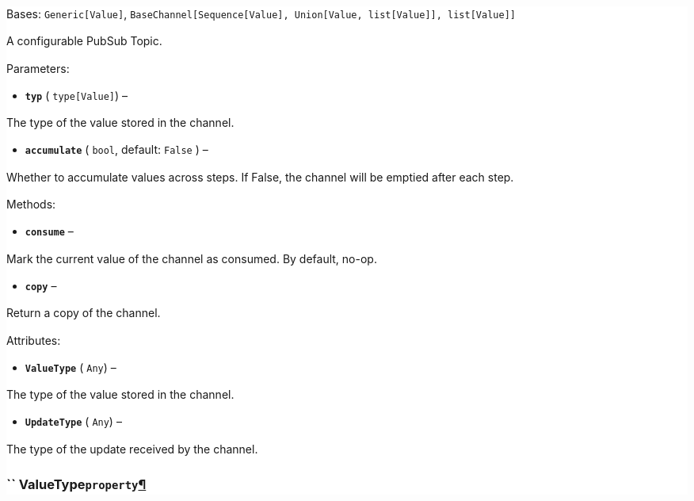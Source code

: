 Bases: `Generic[Value]`, `BaseChannel[Sequence[Value], Union[Value, list[Value]], list[Value]]`

A configurable PubSub Topic.

Parameters:

- **`typ`**
( `type[Value]`)
–



The type of the value stored in the channel.

- **`accumulate`**
( `bool`, default:
`False`
)
–



Whether to accumulate values across steps. If False, the channel will be emptied after each step.


Methods:

- **`consume`**
–



Mark the current value of the channel as consumed. By default, no-op.

- **`copy`**
–



Return a copy of the channel.


Attributes:

- **`ValueType`**
( `Any`)
–



The type of the value stored in the channel.

- **`UpdateType`**
( `Any`)
–



The type of the update received by the channel.


### `` ValueType`property`[¶](https://langchain-ai.github.io/langgraph/reference/channels/?q=\#langgraph.channels.Topic.ValueType "Permanent link")
